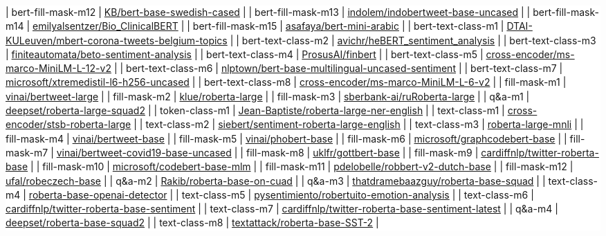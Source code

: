 | bert-fill-mask-m12 | [KB/bert-base-swedish-cased](https://huggingface.co/KB/bert-base-swedish-cased) |
| bert-fill-mask-m13 | [indolem/indobertweet-base-uncased](https://huggingface.co/indolem/indobertweet-base-uncased) |
| bert-fill-mask-m14 | [emilyalsentzer/Bio_ClinicalBERT](https://huggingface.co/emilyalsentzer/Bio_ClinicalBERT) |
| bert-fill-mask-m15 | [asafaya/bert-mini-arabic](https://huggingface.co/asafaya/bert-mini-arabic) |
| bert-text-class-m1 | [DTAI-KULeuven/mbert-corona-tweets-belgium-topics](https://huggingface.co/DTAI-KULeuven/mbert-corona-tweets-belgium-topics) |
| bert-text-class-m2 | [avichr/heBERT_sentiment_analysis](https://huggingface.co/avichr/heBERT_sentiment_analysis) |
| bert-text-class-m3 | [finiteautomata/beto-sentiment-analysis](https://huggingface.co/finiteautomata/beto-sentiment-analysis) |
| bert-text-class-m4 | [ProsusAI/finbert](https://huggingface.co/ProsusAI/finbert) |
| bert-text-class-m5 | [cross-encoder/ms-marco-MiniLM-L-12-v2](https://huggingface.co/cross-encoder/ms-marco-MiniLM-L-12-v2) |
| bert-text-class-m6 | [nlptown/bert-base-multilingual-uncased-sentiment](https://huggingface.co/nlptown/bert-base-multilingual-uncased-sentiment) |
| bert-text-class-m7 | [microsoft/xtremedistil-l6-h256-uncased](https://huggingface.co/microsoft/xtremedistil-l6-h256-uncased) |
| bert-text-class-m8 | [cross-encoder/ms-marco-MiniLM-L-6-v2](https://huggingface.co/cross-encoder/ms-marco-MiniLM-L-6-v2) |
| fill-mask-m1 | [vinai/bertweet-large](https://huggingface.co/vinai/bertweet-large) |
| fill-mask-m2 | [klue/roberta-large](https://huggingface.co/klue/roberta-large) |
| fill-mask-m3 | [sberbank-ai/ruRoberta-large](https://huggingface.co/sberbank-ai/ruRoberta-large) |
| q&a-m1 | [deepset/roberta-large-squad2](https://huggingface.co/deepset/roberta-large-squad2) |
| token-class-m1 | [Jean-Baptiste/roberta-large-ner-english](https://huggingface.co/Jean-Baptiste/roberta-large-ner-english) |
| text-class-m1 | [cross-encoder/stsb-roberta-large](https://huggingface.co/cross-encoder/stsb-roberta-large) |
| text-class-m2 | [siebert/sentiment-roberta-large-english](https://huggingface.co/siebert/sentiment-roberta-large-english) |
| text-class-m3 | [roberta-large-mnli](https://huggingface.co/roberta-large-mnli) |
| fill-mask-m4 | [vinai/bertweet-base](https://huggingface.co/vinai/bertweet-base) |
| fill-mask-m5 | [vinai/phobert-base](https://huggingface.co/vinai/phobert-base) |
| fill-mask-m6 | [microsoft/graphcodebert-base](https://huggingface.co/microsoft/graphcodebert-base) |
| fill-mask-m7 | [vinai/bertweet-covid19-base-uncased](https://huggingface.co/vinai/bertweet-covid19-base-uncased) |
| fill-mask-m8 | [uklfr/gottbert-base](https://huggingface.co/uklfr/gottbert-base) |
| fill-mask-m9 | [cardiffnlp/twitter-roberta-base](https://huggingface.co/cardiffnlp/twitter-roberta-base) |
| fill-mask-m10 | [microsoft/codebert-base-mlm](https://huggingface.co/microsoft/codebert-base-mlm) |
| fill-mask-m11 | [pdelobelle/robbert-v2-dutch-base](https://huggingface.co/pdelobelle/robbert-v2-dutch-base) |
| fill-mask-m12 | [ufal/robeczech-base](https://huggingface.co/ufal/robeczech-base) |
| q&a-m2 | [Rakib/roberta-base-on-cuad](https://huggingface.co/Rakib/roberta-base-on-cuad) |
| q&a-m3 | [thatdramebaazguy/roberta-base-squad](https://huggingface.co/thatdramebaazguy/roberta-base-squad) |
| text-class-m4 | [roberta-base-openai-detector](https://huggingface.co/roberta-base-openai-detector) |
| text-class-m5 | [pysentimiento/robertuito-emotion-analysis](https://huggingface.co/pysentimiento/robertuito-emotion-analysis) |
| text-class-m6 | [cardiffnlp/twitter-roberta-base-sentiment](https://huggingface.co/cardiffnlp/twitter-roberta-base-sentiment) |
| text-class-m7 | [cardiffnlp/twitter-roberta-base-sentiment-latest](https://huggingface.co/cardiffnlp/twitter-roberta-base-sentiment-latest) |
| q&a-m4 | [deepset/roberta-base-squad2](https://huggingface.co/deepset/roberta-base-squad2) |
| text-class-m8 | [textattack/roberta-base-SST-2](https://huggingface.co/textattack/roberta-base-SST-2) |